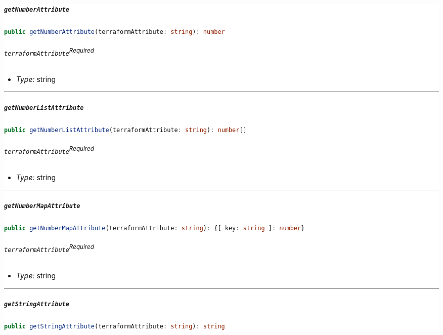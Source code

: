 
##### `getNumberAttribute` <a name="getNumberAttribute" id="@cdktf/provider-azuread.applicationIdentifierUri.ApplicationIdentifierUri.getNumberAttribute"></a>

```typescript
public getNumberAttribute(terraformAttribute: string): number
```

###### `terraformAttribute`<sup>Required</sup> <a name="terraformAttribute" id="@cdktf/provider-azuread.applicationIdentifierUri.ApplicationIdentifierUri.getNumberAttribute.parameter.terraformAttribute"></a>

- *Type:* string

---

##### `getNumberListAttribute` <a name="getNumberListAttribute" id="@cdktf/provider-azuread.applicationIdentifierUri.ApplicationIdentifierUri.getNumberListAttribute"></a>

```typescript
public getNumberListAttribute(terraformAttribute: string): number[]
```

###### `terraformAttribute`<sup>Required</sup> <a name="terraformAttribute" id="@cdktf/provider-azuread.applicationIdentifierUri.ApplicationIdentifierUri.getNumberListAttribute.parameter.terraformAttribute"></a>

- *Type:* string

---

##### `getNumberMapAttribute` <a name="getNumberMapAttribute" id="@cdktf/provider-azuread.applicationIdentifierUri.ApplicationIdentifierUri.getNumberMapAttribute"></a>

```typescript
public getNumberMapAttribute(terraformAttribute: string): {[ key: string ]: number}
```

###### `terraformAttribute`<sup>Required</sup> <a name="terraformAttribute" id="@cdktf/provider-azuread.applicationIdentifierUri.ApplicationIdentifierUri.getNumberMapAttribute.parameter.terraformAttribute"></a>

- *Type:* string

---

##### `getStringAttribute` <a name="getStringAttribute" id="@cdktf/provider-azuread.applicationIdentifierUri.ApplicationIdentifierUri.getStringAttribute"></a>

```typescript
public getStringAttribute(terraformAttribute: string): string
```
